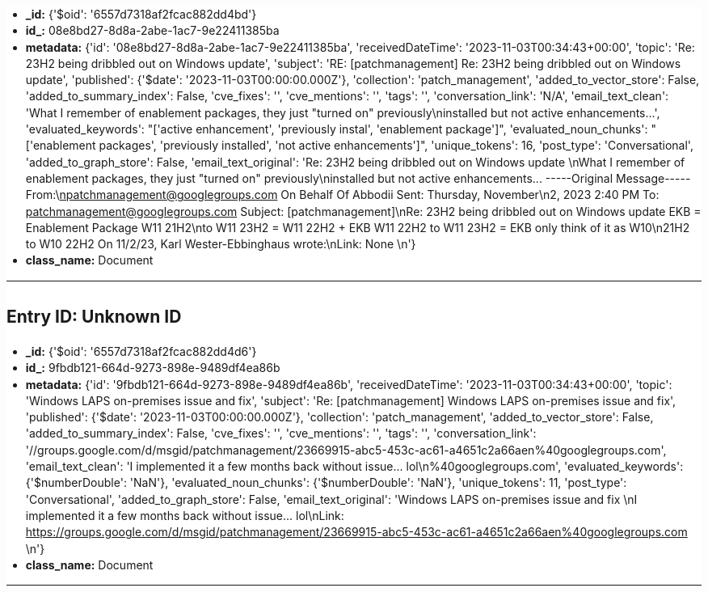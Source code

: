 - **_id:** {'$oid': '6557d7318af2fcac882dd4bd'}
- **id_:** 08e8bd27-8d8a-2abe-1ac7-9e22411385ba
- **metadata:** {'id': '08e8bd27-8d8a-2abe-1ac7-9e22411385ba', 'receivedDateTime': '2023-11-03T00:34:43+00:00', 'topic': 'Re: 23H2 being dribbled out on Windows update', 'subject': 'RE: [patchmanagement] Re: 23H2 being dribbled out on Windows update', 'published': {'$date': '2023-11-03T00:00:00.000Z'}, 'collection': 'patch_management', 'added_to_vector_store': False, 'added_to_summary_index': False, 'cve_fixes': '', 'cve_mentions': '', 'tags': '', 'conversation_link': 'N/A', 'email_text_clean': 'What I remember of enablement packages, they just "turned on" previously\ninstalled but not active enhancements...', 'evaluated_keywords': "['active enhancement', 'previously instal', 'enablement package']", 'evaluated_noun_chunks': "['enablement packages', 'previously installed', 'not active enhancements']", 'unique_tokens': 16, 'post_type': 'Conversational', 'added_to_graph_store': False, 'email_text_original': 'Re: 23H2 being dribbled out on Windows update \nWhat I remember of enablement packages, they just "turned on" previously\ninstalled but not active enhancements... -----Original Message----- From:\npatchmanagement@googlegroups.com On Behalf Of Abbodii Sent: Thursday, November\n2, 2023 2:40 PM To: patchmanagement@googlegroups.com Subject: [patchmanagement]\nRe: 23H2 being dribbled out on Windows update EKB = Enablement Package W11 21H2\nto W11 23H2 = W11 22H2 + EKB W11 22H2 to W11 23H2 = EKB only think of it as W10\n21H2 to W10 22H2 On 11/2/23, Karl Wester-Ebbinghaus wrote:\nLink: None \n'}
- **class_name:** Document

---

## Entry ID: Unknown ID

- **_id:** {'$oid': '6557d7318af2fcac882dd4d6'}
- **id_:** 9fbdb121-664d-9273-898e-9489df4ea86b
- **metadata:** {'id': '9fbdb121-664d-9273-898e-9489df4ea86b', 'receivedDateTime': '2023-11-03T00:34:43+00:00', 'topic': 'Windows LAPS on-premises issue and fix', 'subject': 'Re: [patchmanagement] Windows LAPS on-premises issue and fix', 'published': {'$date': '2023-11-03T00:00:00.000Z'}, 'collection': 'patch_management', 'added_to_vector_store': False, 'added_to_summary_index': False, 'cve_fixes': '', 'cve_mentions': '', 'tags': '', 'conversation_link': '//groups.google.com/d/msgid/patchmanagement/23669915-abc5-453c-ac61-a4651c2a66aen%40googlegroups.com', 'email_text_clean': 'I implemented it a few months back without issue... lol\n%40googlegroups.com', 'evaluated_keywords': {'$numberDouble': 'NaN'}, 'evaluated_noun_chunks': {'$numberDouble': 'NaN'}, 'unique_tokens': 11, 'post_type': 'Conversational', 'added_to_graph_store': False, 'email_text_original': 'Windows LAPS on-premises issue and fix \nI implemented it a few months back without issue... lol\nLink: https://groups.google.com/d/msgid/patchmanagement/23669915-abc5-453c-ac61-a4651c2a66aen%40googlegroups.com \n'}
- **class_name:** Document

---

